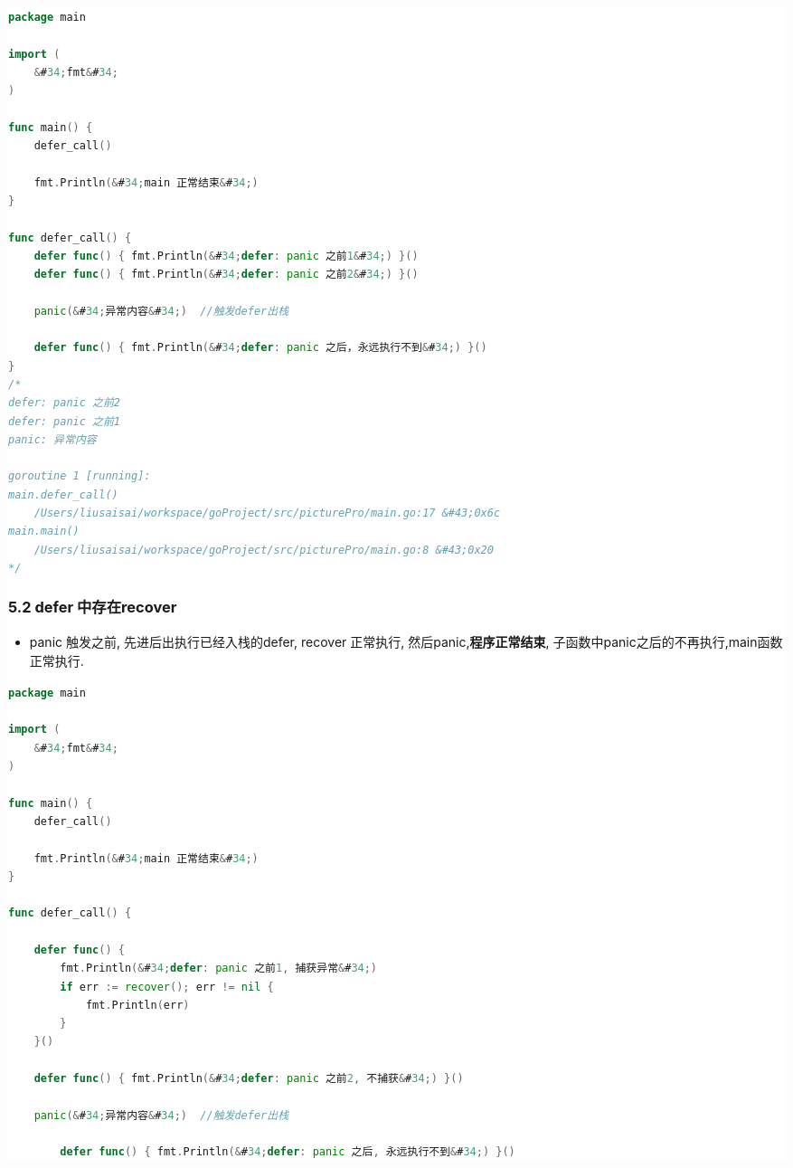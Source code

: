 ```go
package main

import (
    &#34;fmt&#34;
)

func main() {
    defer_call()

    fmt.Println(&#34;main 正常结束&#34;)
}

func defer_call() {
    defer func() { fmt.Println(&#34;defer: panic 之前1&#34;) }()
    defer func() { fmt.Println(&#34;defer: panic 之前2&#34;) }()

    panic(&#34;异常内容&#34;)  //触发defer出栈

	defer func() { fmt.Println(&#34;defer: panic 之后，永远执行不到&#34;) }()
}
/*
defer: panic 之前2
defer: panic 之前1
panic: 异常内容

goroutine 1 [running]:
main.defer_call()
	/Users/liusaisai/workspace/goProject/src/picturePro/main.go:17 &#43;0x6c
main.main()
	/Users/liusaisai/workspace/goProject/src/picturePro/main.go:8 &#43;0x20
*/
```

### 5.2 defer 中存在recover

- panic 触发之前, 先进后出执行已经入栈的defer,  recover 正常执行, 然后panic,**程序正常结束**, 子函数中panic之后的不再执行,main函数正常执行.

```go
package main

import (
    &#34;fmt&#34;
)

func main() {
    defer_call()

    fmt.Println(&#34;main 正常结束&#34;)
}

func defer_call() {

    defer func() {
        fmt.Println(&#34;defer: panic 之前1, 捕获异常&#34;)
        if err := recover(); err != nil {
            fmt.Println(err)
        }
    }()

    defer func() { fmt.Println(&#34;defer: panic 之前2, 不捕获&#34;) }()

    panic(&#34;异常内容&#34;)  //触发defer出栈

		defer func() { fmt.Println(&#34;defer: panic 之后, 永远执行不到&#34;) }()
```